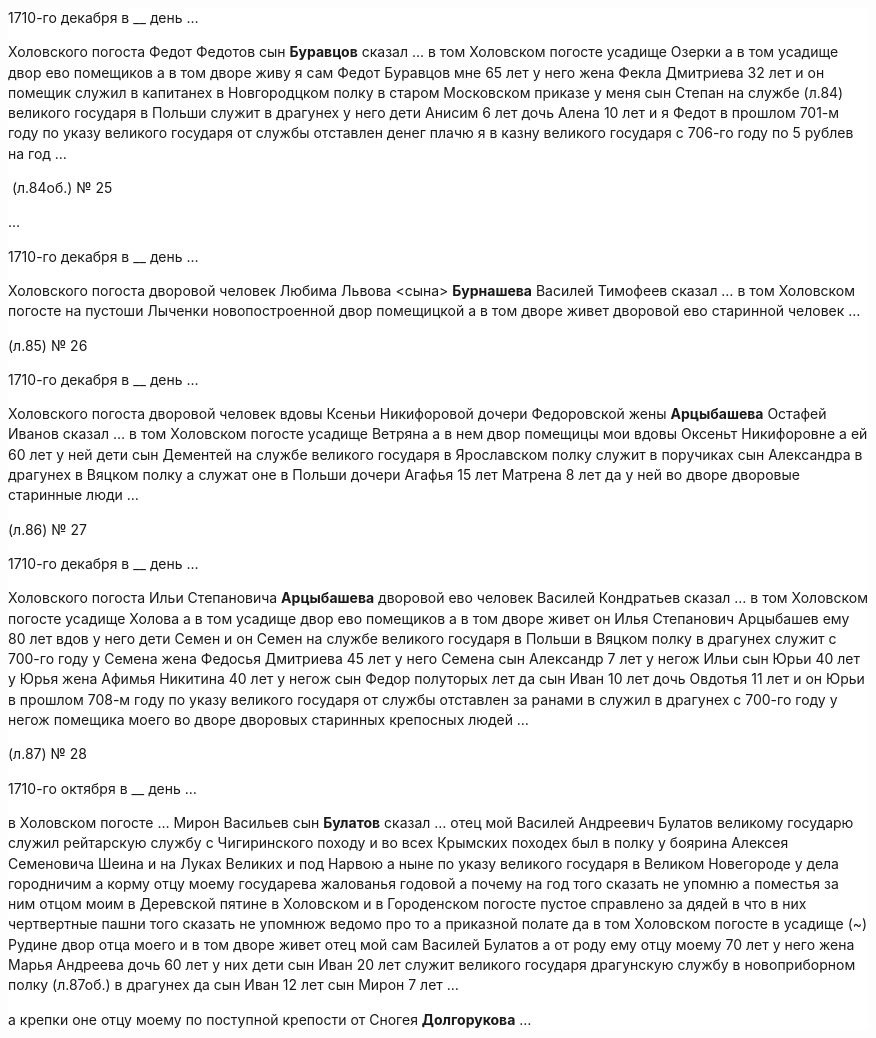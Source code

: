 1710-го декабря в \_\_ день …

Холовского погоста Федот Федотов сын **Буравцов** сказал … в том Холовском погосте усадище Озерки а в том усадище двор ево помещиков а в том дворе живу я сам Федот Буравцов мне 65 лет у него жена Фекла Дмитриева 32 лет и он помещик служил в капитанех в Новгородцком полку в старом Московском приказе у меня сын Степан на службе (л.84) великого государя в Польши служит в драгунех у него дети Анисим 6 лет дочь Алена 10 лет и я Федот в прошлом 701-м году по указу великого государя от службы отставлен денег плачю я в казну великого государя с 706-го году по 5 рублев на год …

 (л.84об.) № 25

…

1710-го декабря в \_\_ день …

Холовского погоста дворовой человек Любима Львова <сына> **Бурнашева** Василей Тимофеев сказал … в том Холовском погосте на пустоши Лыченки новопостроенной двор помещицкой а в том дворе живет дворовой ево старинной человек …

(л.85) № 26

1710-го декабря в \_\_ день …

Холовского погоста дворовой человек вдовы Ксеньи Никифоровой дочери Федоровской жены **Арцыбашева** Остафей Иванов сказал … в том Холовском погосте усадище Ветряна а в нем двор помещицы мои вдовы Оксеньт Никифоровне а ей 60 лет у ней дети сын Дементей на службе великого государя в Ярославском полку служит в поручиках сын Александра в драгунех в Вяцком полку а служат оне в Польши дочери Агафья 15 лет Матрена 8 лет да у ней во дворе дворовые старинные люди …

(л.86) № 27

1710-го декабря в \_\_ день …

Холовского погоста Ильи Степановича **Арцыбашева** дворовой ево человек Василей Кондратьев сказал … в том Холовском погосте усадище Холова а в том усадище двор ево помещиков а в том дворе живет он Илья Степанович Арцыбашев ему 80 лет вдов у него дети Семен и он Семен на службе великого государя в Польши в Вяцком полку в драгунех служит с 700-го году у Семена жена Федосья Дмитриева 45 лет у него Семена сын Александр 7 лет у негож Ильи сын Юрьи 40 лет у Юрья жена Афимья Никитина 40 лет у негож сын Федор полуторых лет да сын Иван 10 лет дочь Овдотья 11 лет и он Юрьи в прошлом 708-м году по указу великого государя от службы отставлен за ранами в служил в драгунех с 700-го году у негож помещика моего во дворе дворовых старинных крепосных людей …

(л.87) № 28

1710-го октября в \_\_ день …

в Холовском погосте … Мирон Васильев сын **Булатов** сказал … отец мой Василей Андреевич Булатов великому государю служил рейтарскую службу с Чигиринского походу и во всех Крымских походех был в полку у боярина Алексея Семеновича Шеина и на Луках Великих и под Нарвою а ныне по указу великого государя в Великом Новегороде у дела городничим а корму отцу моему государева жалованья годовой а почему на год того сказать не упомню а поместья за ним отцом моим в Деревской пятине в Холовском и в Городенском погосте пустое справлено за дядей в что в них чертвертные пашни того сказать не упомнюж ведомо про то а приказной полате да в том Холовском погосте в усадище (~) Рудине двор отца моего и в том дворе живет отец мой сам Василей Булатов а от роду ему отцу моему 70 лет у него жена Марья Андреева дочь 60 лет у них дети сын Иван 20 лет служит великого государя драгунскую службу в новоприборном полку (л.87об.) в драгунех да сын Иван 12 лет сын Мирон 7 лет …

а крепки оне отцу моему по поступной крепости от Сногея **Долгорукова** …
